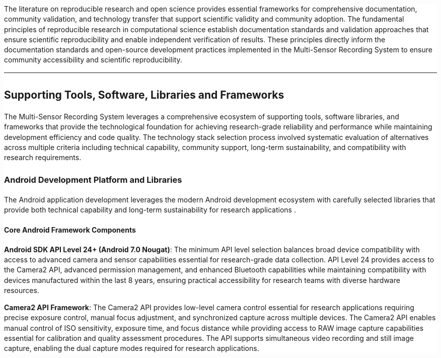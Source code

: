The literature on reproducible research and open science provides essential frameworks for comprehensive documentation,
community validation, and technology transfer that support scientific validity and community adoption. The fundamental
principles of reproducible research in computational science establish documentation standards and validation approaches
that ensure scientific reproducibility and enable independent verification of results. These principles directly inform
the documentation standards and open-source development practices implemented in the Multi-Sensor Recording System to
ensure community accessibility and scientific reproducibility.

---

## Supporting Tools, Software, Libraries and Frameworks

The Multi-Sensor Recording System leverages a comprehensive ecosystem of supporting tools, software libraries, and
frameworks that provide the technological foundation for achieving research-grade reliability and performance while
maintaining development efficiency and code quality. The technology stack selection process involved systematic
evaluation of alternatives across multiple criteria including technical capability, community support, long-term
sustainability, and compatibility with research requirements.

### Android Development Platform and Libraries

The Android application development leverages the modern Android development ecosystem with carefully selected libraries
that provide both technical capability and long-term sustainability for research applications .

#### Core Android Framework Components

**Android SDK API Level 24+ (Android 7.0 Nougat)**: The minimum API level selection balances broad device compatibility
with access to advanced camera and sensor capabilities essential for research-grade data collection. API Level 24
provides access to the Camera2 API, advanced permission management, and enhanced Bluetooth capabilities while
maintaining compatibility with devices manufactured within the last 8 years, ensuring practical accessibility for
research teams with diverse hardware resources.

**Camera2 API Framework**: The Camera2 API provides low-level camera control essential for research applications
requiring precise exposure control, manual focus adjustment, and synchronized capture across multiple devices. The
Camera2 API enables manual control of ISO sensitivity, exposure time, and focus distance while providing access to RAW
image capture capabilities essential for calibration and quality assessment procedures. The API supports simultaneous
video recording and still image capture, enabling the dual capture modes required for research applications.
